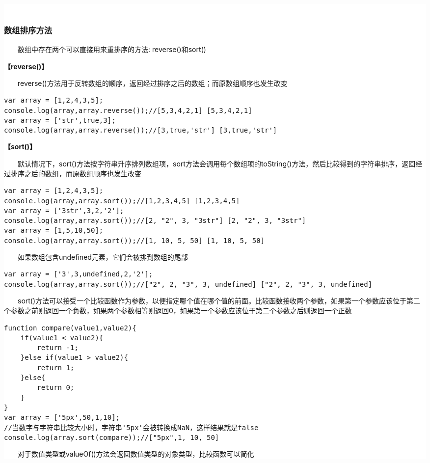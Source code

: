 &nbsp;

### 数组排序方法

　　数组中存在两个可以直接用来重排序的方法: reverse()和sort()&nbsp;

**【reverse()】**

　　reverse()方法用于反转数组的顺序，返回经过排序之后的数组；而原数组顺序也发生改变

<div class="cnblogs_code">
<pre>var array = [1,2,4,3,5];
console.log(array,array.reverse());//[5,3,4,2,1] [5,3,4,2,1]
var array = ['str',true,3];
console.log(array,array.reverse());//[3,true,'str'] [3,true,'str']</pre>
</div>

**【sort()】**

　　默认情况下，sort()方法按字符串升序排列数组项，sort方法会调用每个数组项的toString()方法，然后比较得到的字符串排序，返回经过排序之后的数组，而原数组顺序也发生改变

<div class="cnblogs_code">
<pre>var array = [1,2,4,3,5];
console.log(array,array.sort());//[1,2,3,4,5] [1,2,3,4,5]
var array = ['3str',3,2,'2'];
console.log(array,array.sort());//[2, "2", 3, "3str"] [2, "2", 3, "3str"]
var array = [1,5,10,50];
console.log(array,array.sort());//[1, 10, 5, 50] [1, 10, 5, 50]</pre>
</div>

　　如果数组包含undefined元素，它们会被排到数组的尾部

<div class="cnblogs_code">
<pre>var array = ['3',3,undefined,2,'2'];
console.log(array,array.sort());//["2", 2, "3", 3, undefined] ["2", 2, "3", 3, undefined]</pre>
</div>

　　sort()方法可以接受一个比较函数作为参数，以便指定哪个值在哪个值的前面。比较函数接收两个参数，如果第一个参数应该位于第二个参数之前则返回一个负数，如果两个参数相等则返回0，如果第一个参数应该位于第二个参数之后则返回一个正数

<div class="cnblogs_code">
<pre>function compare(value1,value2){
    if(value1 &lt; value2){
        return -1;
    }else if(value1 &gt; value2){
        return 1;
    }else{
        return 0;
    }
}
var array = ['5px',50,1,10];
//当数字与字符串比较大小时，字符串'5px'会被转换成NaN，这样结果就是false
console.log(array.sort(compare));//["5px",1, 10, 50]</pre>
</div>

　　对于数值类型或valueOf()方法会返回数值类型的对象类型，比较函数可以简化
